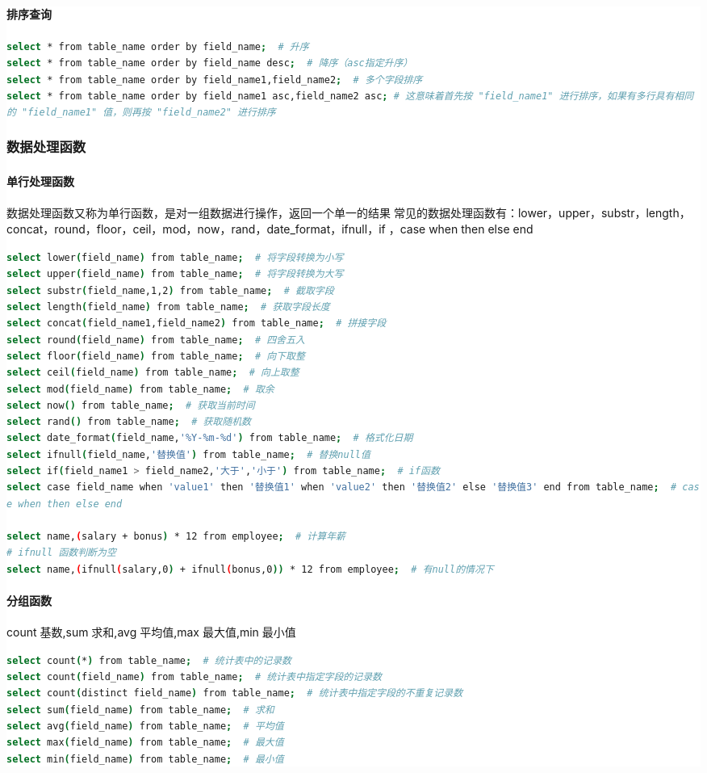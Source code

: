 #### 排序查询

```bash
select * from table_name order by field_name;  # 升序
select * from table_name order by field_name desc;  # 降序（asc指定升序）
select * from table_name order by field_name1,field_name2;  # 多个字段排序
select * from table_name order by field_name1 asc,field_name2 asc; # 这意味着首先按 "field_name1" 进行排序，如果有多行具有相同的 "field_name1" 值，则再按 "field_name2" 进行排序
```

### 数据处理函数

#### 单行处理函数

数据处理函数又称为单行函数，是对一组数据进行操作，返回一个单一的结果
常见的数据处理函数有：lower，upper，substr，length，concat，round，floor，ceil，mod，now，rand，date_format，ifnull，if ，case when then else end

```bash
select lower(field_name) from table_name;  # 将字段转换为小写
select upper(field_name) from table_name;  # 将字段转换为大写
select substr(field_name,1,2) from table_name;  # 截取字段
select length(field_name) from table_name;  # 获取字段长度
select concat(field_name1,field_name2) from table_name;  # 拼接字段
select round(field_name) from table_name;  # 四舍五入
select floor(field_name) from table_name;  # 向下取整
select ceil(field_name) from table_name;  # 向上取整
select mod(field_name) from table_name;  # 取余
select now() from table_name;  # 获取当前时间
select rand() from table_name;  # 获取随机数
select date_format(field_name,'%Y-%m-%d') from table_name;  # 格式化日期
select ifnull(field_name,'替换值') from table_name;  # 替换null值
select if(field_name1 > field_name2,'大于','小于') from table_name;  # if函数
select case field_name when 'value1' then '替换值1' when 'value2' then '替换值2' else '替换值3' end from table_name;  # case when then else end

select name,(salary + bonus) * 12 from employee;  # 计算年薪
# ifnull 函数判断为空
select name,(ifnull(salary,0) + ifnull(bonus,0)) * 12 from employee;  # 有null的情况下
```

#### 分组函数

count 基数,sum 求和,avg 平均值,max 最大值,min 最小值

```bash
select count(*) from table_name;  # 统计表中的记录数
select count(field_name) from table_name;  # 统计表中指定字段的记录数
select count(distinct field_name) from table_name;  # 统计表中指定字段的不重复记录数
select sum(field_name) from table_name;  # 求和
select avg(field_name) from table_name;  # 平均值
select max(field_name) from table_name;  # 最大值
select min(field_name) from table_name;  # 最小值
```
